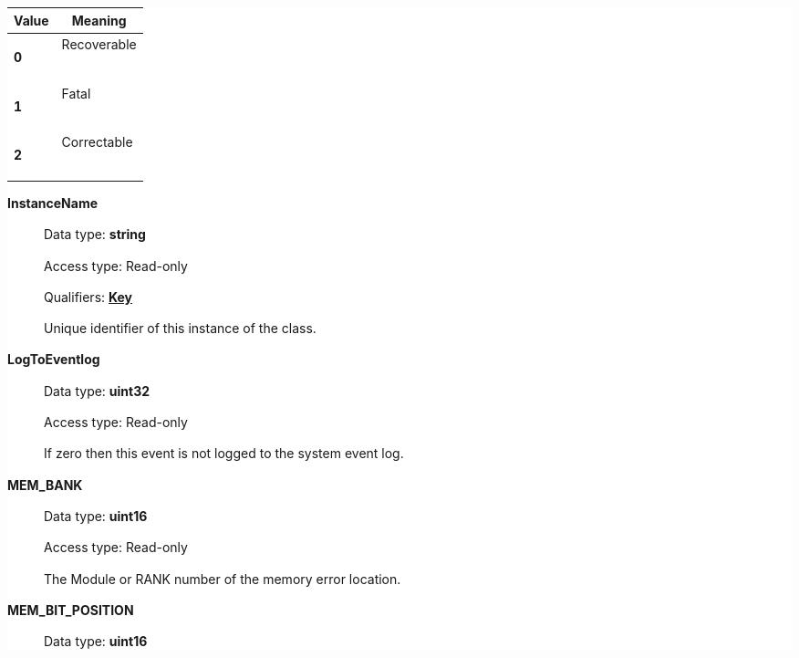 

| Value                                                                                                | Meaning                |
|------------------------------------------------------------------------------------------------------|------------------------|
| <span id="0"></span><dl> <dt>**0**</dt> </dl> | Recoverable<br/> |
| <span id="1"></span><dl> <dt>**1**</dt> </dl> | Fatal<br/>       |
| <span id="2"></span><dl> <dt>**2**</dt> </dl> | Correctable<br/> |



 

</dd> <dt>

**InstanceName**
</dt> <dd> <dl> <dt>

Data type: **string**
</dt> <dt>

Access type: Read-only
</dt> <dt>

Qualifiers: [**Key**](/windows/desktop/WmiSdk/standard-qualifiers)
</dt> </dl>

Unique identifier of this instance of the class.

</dd> <dt>

**LogToEventlog**
</dt> <dd> <dl> <dt>

Data type: **uint32**
</dt> <dt>

Access type: Read-only
</dt> </dl>

If zero then this event is not logged to the system event log.

</dd> <dt>

**MEM\_BANK**
</dt> <dd> <dl> <dt>

Data type: **uint16**
</dt> <dt>

Access type: Read-only
</dt> </dl>

The Module or RANK number of the memory error location.

</dd> <dt>

**MEM\_BIT\_POSITION**
</dt> <dd> <dl> <dt>

Data type: **uint16**
</dt> <dt>
